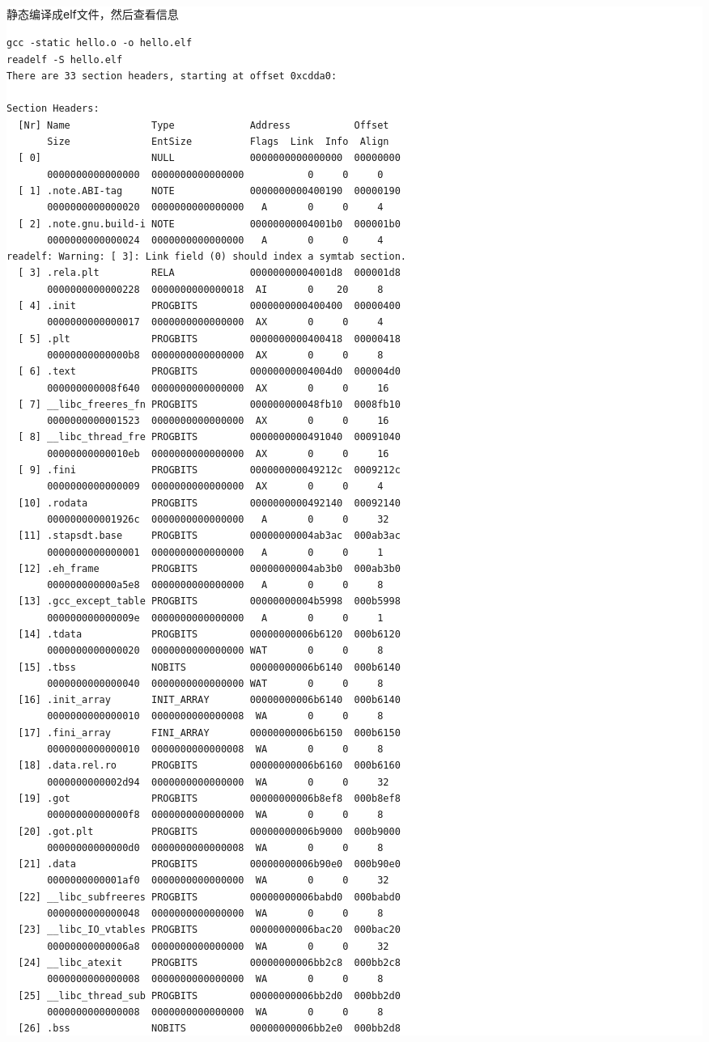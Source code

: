 静态编译成elf文件，然后查看信息

```shell
gcc -static hello.o -o hello.elf
readelf -S hello.elf
There are 33 section headers, starting at offset 0xcdda0:

Section Headers:
  [Nr] Name              Type             Address           Offset
       Size              EntSize          Flags  Link  Info  Align
  [ 0]                   NULL             0000000000000000  00000000
       0000000000000000  0000000000000000           0     0     0
  [ 1] .note.ABI-tag     NOTE             0000000000400190  00000190
       0000000000000020  0000000000000000   A       0     0     4
  [ 2] .note.gnu.build-i NOTE             00000000004001b0  000001b0
       0000000000000024  0000000000000000   A       0     0     4
readelf: Warning: [ 3]: Link field (0) should index a symtab section.
  [ 3] .rela.plt         RELA             00000000004001d8  000001d8
       0000000000000228  0000000000000018  AI       0    20     8
  [ 4] .init             PROGBITS         0000000000400400  00000400
       0000000000000017  0000000000000000  AX       0     0     4
  [ 5] .plt              PROGBITS         0000000000400418  00000418
       00000000000000b8  0000000000000000  AX       0     0     8
  [ 6] .text             PROGBITS         00000000004004d0  000004d0
       000000000008f640  0000000000000000  AX       0     0     16
  [ 7] __libc_freeres_fn PROGBITS         000000000048fb10  0008fb10
       0000000000001523  0000000000000000  AX       0     0     16
  [ 8] __libc_thread_fre PROGBITS         0000000000491040  00091040
       00000000000010eb  0000000000000000  AX       0     0     16
  [ 9] .fini             PROGBITS         000000000049212c  0009212c
       0000000000000009  0000000000000000  AX       0     0     4
  [10] .rodata           PROGBITS         0000000000492140  00092140
       000000000001926c  0000000000000000   A       0     0     32
  [11] .stapsdt.base     PROGBITS         00000000004ab3ac  000ab3ac
       0000000000000001  0000000000000000   A       0     0     1
  [12] .eh_frame         PROGBITS         00000000004ab3b0  000ab3b0
       000000000000a5e8  0000000000000000   A       0     0     8
  [13] .gcc_except_table PROGBITS         00000000004b5998  000b5998
       000000000000009e  0000000000000000   A       0     0     1
  [14] .tdata            PROGBITS         00000000006b6120  000b6120
       0000000000000020  0000000000000000 WAT       0     0     8
  [15] .tbss             NOBITS           00000000006b6140  000b6140
       0000000000000040  0000000000000000 WAT       0     0     8
  [16] .init_array       INIT_ARRAY       00000000006b6140  000b6140
       0000000000000010  0000000000000008  WA       0     0     8
  [17] .fini_array       FINI_ARRAY       00000000006b6150  000b6150
       0000000000000010  0000000000000008  WA       0     0     8
  [18] .data.rel.ro      PROGBITS         00000000006b6160  000b6160
       0000000000002d94  0000000000000000  WA       0     0     32
  [19] .got              PROGBITS         00000000006b8ef8  000b8ef8
       00000000000000f8  0000000000000000  WA       0     0     8
  [20] .got.plt          PROGBITS         00000000006b9000  000b9000
       00000000000000d0  0000000000000008  WA       0     0     8
  [21] .data             PROGBITS         00000000006b90e0  000b90e0
       0000000000001af0  0000000000000000  WA       0     0     32
  [22] __libc_subfreeres PROGBITS         00000000006babd0  000babd0
       0000000000000048  0000000000000000  WA       0     0     8
  [23] __libc_IO_vtables PROGBITS         00000000006bac20  000bac20
       00000000000006a8  0000000000000000  WA       0     0     32
  [24] __libc_atexit     PROGBITS         00000000006bb2c8  000bb2c8
       0000000000000008  0000000000000000  WA       0     0     8
  [25] __libc_thread_sub PROGBITS         00000000006bb2d0  000bb2d0
       0000000000000008  0000000000000000  WA       0     0     8
  [26] .bss              NOBITS           00000000006bb2e0  000bb2d8
```
